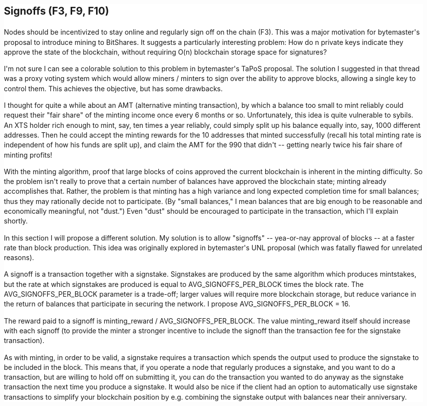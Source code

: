 Signoffs (F3, F9, F10)
----------------------

Nodes should be incentivized to stay online and regularly sign off on the chain (F3).
This was a major motivation for bytemaster's proposal to introduce mining to BitShares.
It suggests a particularly interesting problem:  How do n private keys indicate they
approve the state of the blockchain, without requiring O(n) blockchain storage space
for signatures?

I'm not sure I can see a colorable solution to this problem in bytemaster's TaPoS
proposal.  The solution I suggested in that thread was a proxy voting system which
would allow miners / minters to sign over the ability to approve blocks, allowing
a single key to control them.  This achieves the objective, but has some drawbacks.

I thought for quite a while about an AMT (alternative minting transaction), by
which a balance too small to mint reliably could request their "fair share" of
the minting income once every 6 months or so.  Unfortunately, this idea is
quite vulnerable to sybils.  An XTS holder rich enough to mint, say, ten times
a year reliably, could simply split up his balance equally into, say, 1000
different addresses.  Then he could accept the minting rewards for the 10
addresses that minted successfully (recall his total minting rate is independent
of how his funds are split up), and claim the AMT for the 990 that didn't
-- getting nearly twice his fair share of minting profits!

With the minting algorithm, proof that large blocks of coins approved the current
blockchain is inherent in the minting difficulty.  So the problem isn't really to
prove that a certain number of balances have approved the blockchain state; minting
already accomplishes that.  Rather, the problem is that minting has a high variance
and long expected completion time for small balances; thus they may rationally
decide not to participate.  (By "small balances," I mean balances that are big
enough to be reasonable and economically meaningful, not "dust.")  Even "dust"
should be encouraged to participate in the transaction, which I'll explain shortly.

In this section I will propose a different solution.  My solution is to allow
"signoffs" -- yea-or-nay approval of blocks -- at a faster rate than block
production.  This idea was originally explored in bytemaster's UNL proposal
(which was fatally flawed for unrelated reasons).

A signoff is a transaction together with a signstake.  Signstakes are produced
by the same algorithm which produces mintstakes, but the rate at which signstakes
are produced is equal to AVG_SIGNOFFS_PER_BLOCK times the block rate.  The
AVG_SIGNOFFS_PER_BLOCK parameter is a trade-off; larger values will require more
blockchain storage, but reduce variance in the return of balances that participate
in securing the network.  I propose AVG_SIGNOFFS_PER_BLOCK = 16.

The reward paid to a signoff is minting_reward / AVG_SIGNOFFS_PER_BLOCK.  The value
minting_reward itself should increase with each signoff (to provide the minter
a stronger incentive to include the signoff than the transaction fee for the
signstake transaction).

As with minting, in order to be valid, a signstake requires a transaction
which spends the output used to produce the signstake to be included in the
block.  This means that, if you operate a node that regularly produces a
signstake, and you want to do a transaction, but are willing to hold off on
submitting it, you can do the transaction you wanted to do anyway as the
signstake transaction the next time you produce a signstake.  It would
also be nice if the client had an option to automatically use signstake
transactions to simplify your blockchain position by e.g. combining the
signstake output with balances near their anniversary.
